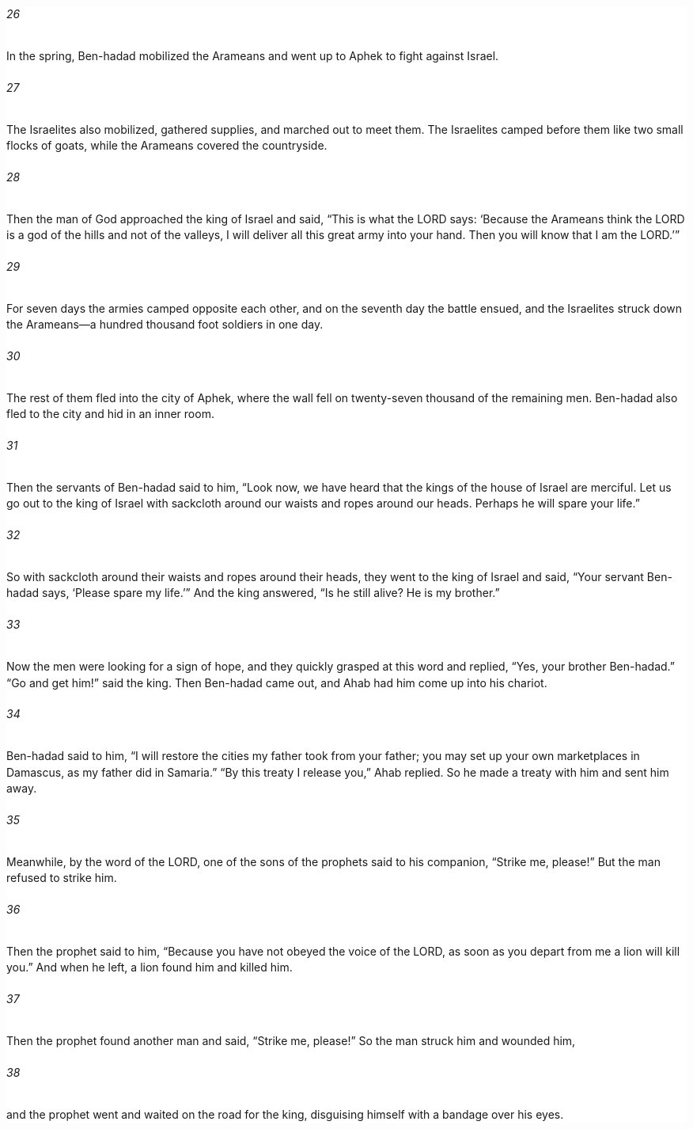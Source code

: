 ###### 26  
In the spring, Ben-hadad mobilized the Arameans and went up to Aphek to fight against Israel.  
  
###### 27  
The Israelites also mobilized, gathered supplies, and marched out to meet them. The Israelites camped before them like two small flocks of goats, while the Arameans covered the countryside.  
  
###### 28  
Then the man of God approached the king of Israel and said, “This is what the LORD says: ‘Because the Arameans think the LORD is a god of the hills and not of the valleys, I will deliver all this great army into your hand. Then you will know that I am the LORD.’”  
  
###### 29  
For seven days the armies camped opposite each other, and on the seventh day the battle ensued, and the Israelites struck down the Arameans—a hundred thousand foot soldiers in one day.  
  
###### 30  
The rest of them fled into the city of Aphek, where the wall fell on twenty-seven thousand of the remaining men. Ben-hadad also fled to the city and hid in an inner room.  
  
###### 31  
Then the servants of Ben-hadad said to him, “Look now, we have heard that the kings of the house of Israel are merciful. Let us go out to the king of Israel with sackcloth around our waists and ropes around our heads. Perhaps he will spare your life.”  
  
###### 32  
So with sackcloth around their waists and ropes around their heads, they went to the king of Israel and said, “Your servant Ben-hadad says, ‘Please spare my life.’” And the king answered, “Is he still alive? He is my brother.”  
  
###### 33  
Now the men were looking for a sign of hope, and they quickly grasped at this word and replied, “Yes, your brother Ben-hadad.” “Go and get him!” said the king. Then Ben-hadad came out, and Ahab had him come up into his chariot.  
  
###### 34  
Ben-hadad said to him, “I will restore the cities my father took from your father; you may set up your own marketplaces in Damascus, as my father did in Samaria.” “By this treaty I release you,” Ahab replied. So he made a treaty with him and sent him away.  
  
###### 35  
Meanwhile, by the word of the LORD, one of the sons of the prophets said to his companion, “Strike me, please!” But the man refused to strike him.  
  
###### 36  
Then the prophet said to him, “Because you have not obeyed the voice of the LORD, as soon as you depart from me a lion will kill you.” And when he left, a lion found him and killed him.  
  
###### 37  
Then the prophet found another man and said, “Strike me, please!” So the man struck him and wounded him,  
  
###### 38  
and the prophet went and waited on the road for the king, disguising himself with a bandage over his eyes.  
  